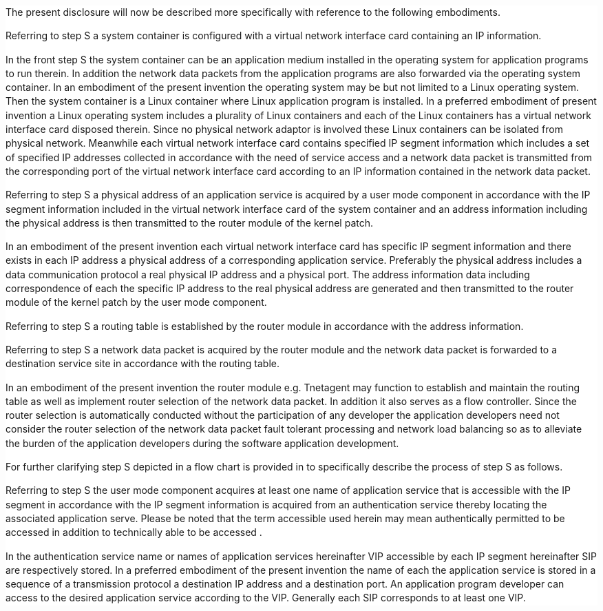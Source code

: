 The present disclosure will now be described more specifically with reference to the following embodiments.

Referring to step S a system container is configured with a virtual network interface card containing an IP information.

In the front step S the system container can be an application medium installed in the operating system for application programs to run therein. In addition the network data packets from the application programs are also forwarded via the operating system container. In an embodiment of the present invention the operating system may be but not limited to a Linux operating system. Then the system container is a Linux container where Linux application program is installed. In a preferred embodiment of present invention a Linux operating system includes a plurality of Linux containers and each of the Linux containers has a virtual network interface card disposed therein. Since no physical network adaptor is involved these Linux containers can be isolated from physical network. Meanwhile each virtual network interface card contains specified IP segment information which includes a set of specified IP addresses collected in accordance with the need of service access and a network data packet is transmitted from the corresponding port of the virtual network interface card according to an IP information contained in the network data packet.

Referring to step S a physical address of an application service is acquired by a user mode component in accordance with the IP segment information included in the virtual network interface card of the system container and an address information including the physical address is then transmitted to the router module of the kernel patch.

In an embodiment of the present invention each virtual network interface card has specific IP segment information and there exists in each IP address a physical address of a corresponding application service. Preferably the physical address includes a data communication protocol a real physical IP address and a physical port. The address information data including correspondence of each the specific IP address to the real physical address are generated and then transmitted to the router module of the kernel patch by the user mode component.

Referring to step S a routing table is established by the router module in accordance with the address information.

Referring to step S a network data packet is acquired by the router module and the network data packet is forwarded to a destination service site in accordance with the routing table.

In an embodiment of the present invention the router module e.g. Tnetagent may function to establish and maintain the routing table as well as implement router selection of the network data packet. In addition it also serves as a flow controller. Since the router selection is automatically conducted without the participation of any developer the application developers need not consider the router selection of the network data packet fault tolerant processing and network load balancing so as to alleviate the burden of the application developers during the software application development.

For further clarifying step S depicted in a flow chart is provided in to specifically describe the process of step S as follows.

Referring to step S the user mode component acquires at least one name of application service that is accessible with the IP segment in accordance with the IP segment information is acquired from an authentication service thereby locating the associated application serve. Please be noted that the term accessible used herein may mean authentically permitted to be accessed in addition to technically able to be accessed .

In the authentication service name or names of application services hereinafter VIP accessible by each IP segment hereinafter SIP are respectively stored. In a preferred embodiment of the present invention the name of each the application service is stored in a sequence of a transmission protocol a destination IP address and a destination port. An application program developer can access to the desired application service according to the VIP. Generally each SIP corresponds to at least one VIP.

